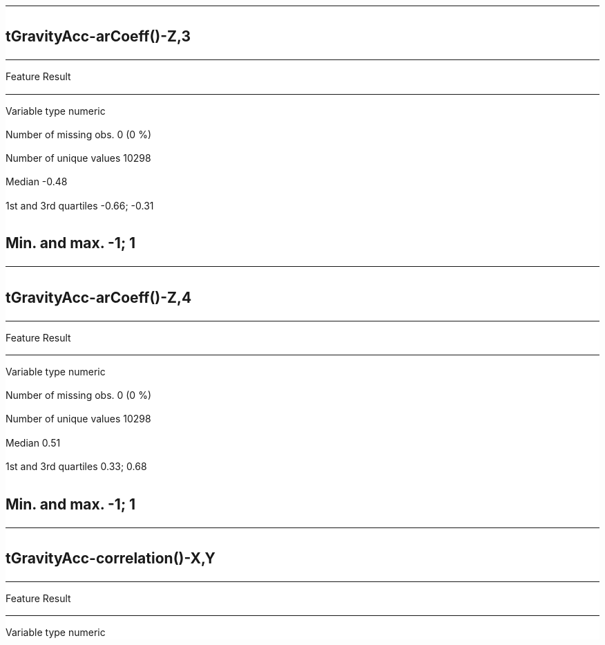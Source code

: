 
---

## tGravityAcc-arCoeff()-Z,3


----------------------------------------
Feature                           Result
------------------------- --------------
Variable type                    numeric

Number of missing obs.           0 (0 %)

Number of unique values            10298

Median                             -0.48

1st and 3rd quartiles       -0.66; -0.31

Min. and max.                      -1; 1
----------------------------------------




---

## tGravityAcc-arCoeff()-Z,4


--------------------------------------
Feature                         Result
------------------------- ------------
Variable type                  numeric

Number of missing obs.         0 (0 %)

Number of unique values          10298

Median                            0.51

1st and 3rd quartiles       0.33; 0.68

Min. and max.                    -1; 1
--------------------------------------




---

## tGravityAcc-correlation()-X,Y


---------------------------------------
Feature                          Result
------------------------- -------------
Variable type                   numeric
